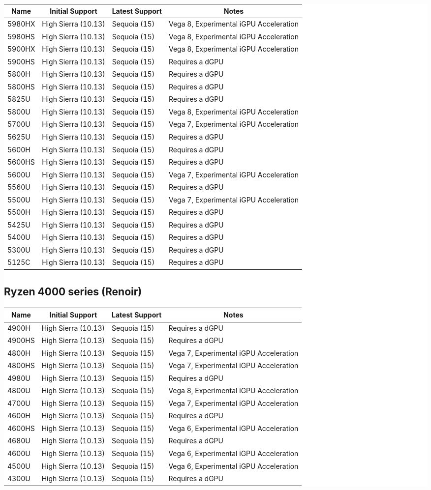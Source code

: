 | Name | Initial Support | Latest Support | Notes |
| --- | --- | --- | --- |
| 5980HX | High Sierra (10.13) | Sequoia (15) | Vega 8, Experimental iGPU Acceleration |
| 5980HS | High Sierra (10.13) | Sequoia (15) | Vega 8, Experimental iGPU Acceleration |
| 5900HX | High Sierra (10.13) | Sequoia (15) | Vega 8, Experimental iGPU Acceleration |
| 5900HS | High Sierra (10.13) | Sequoia (15) | Requires a dGPU |
| 5800H | High Sierra (10.13) | Sequoia (15) | Requires a dGPU |
| 5800HS | High Sierra (10.13) | Sequoia (15) | Requires a dGPU |
| 5825U | High Sierra (10.13) | Sequoia (15) | Requires a dGPU |
| 5800U | High Sierra (10.13) | Sequoia (15) | Vega 8, Experimental iGPU Acceleration |
| 5700U | High Sierra (10.13) | Sequoia (15) | Vega 7, Experimental iGPU Acceleration |
| 5625U | High Sierra (10.13) | Sequoia (15) | Requires a dGPU |
| 5600H | High Sierra (10.13) | Sequoia (15) | Requires a dGPU |
| 5600HS | High Sierra (10.13) | Sequoia (15) | Requires a dGPU |
| 5600U | High Sierra (10.13) | Sequoia (15) | Vega 7, Experimental iGPU Acceleration |
| 5560U | High Sierra (10.13) | Sequoia (15) | Requires a dGPU |
| 5500U | High Sierra (10.13) | Sequoia (15) | Vega 7, Experimental iGPU Acceleration |
| 5500H | High Sierra (10.13) | Sequoia (15) | Requires a dGPU |
| 5425U | High Sierra (10.13) | Sequoia (15) | Requires a dGPU |
| 5400U | High Sierra (10.13) | Sequoia (15) | Requires a dGPU |
| 5300U | High Sierra (10.13) | Sequoia (15) | Requires a dGPU |
| 5125C | High Sierra (10.13) | Sequoia (15) | Requires a dGPU |

## Ryzen 4000 series (Renoir)

| Name | Initial Support | Latest Support | Notes |
| --- | --- | --- | --- |
| 4900H | High Sierra (10.13) | Sequoia (15) | Requires a dGPU |
| 4900HS | High Sierra (10.13) | Sequoia (15) | Requires a dGPU |
| 4800H | High Sierra (10.13) | Sequoia (15) | Vega 7, Experimental iGPU Acceleration |
| 4800HS | High Sierra (10.13) | Sequoia (15) | Vega 7, Experimental iGPU Acceleration |
| 4980U | High Sierra (10.13) | Sequoia (15) | Requires a dGPU |
| 4800U | High Sierra (10.13) | Sequoia (15) | Vega 8, Experimental iGPU Acceleration |
| 4700U | High Sierra (10.13) | Sequoia (15) | Vega 7, Experimental iGPU Acceleration |
| 4600H | High Sierra (10.13) | Sequoia (15) | Requires a dGPU |
| 4600HS | High Sierra (10.13) | Sequoia (15) | Vega 6, Experimental iGPU Acceleration |
| 4680U | High Sierra (10.13) | Sequoia (15) | Requires a dGPU |
| 4600U | High Sierra (10.13) | Sequoia (15) | Vega 6, Experimental iGPU Acceleration |
| 4500U | High Sierra (10.13) | Sequoia (15) | Vega 6, Experimental iGPU Acceleration |
| 4300U | High Sierra (10.13) | Sequoia (15) | Requires a dGPU |
